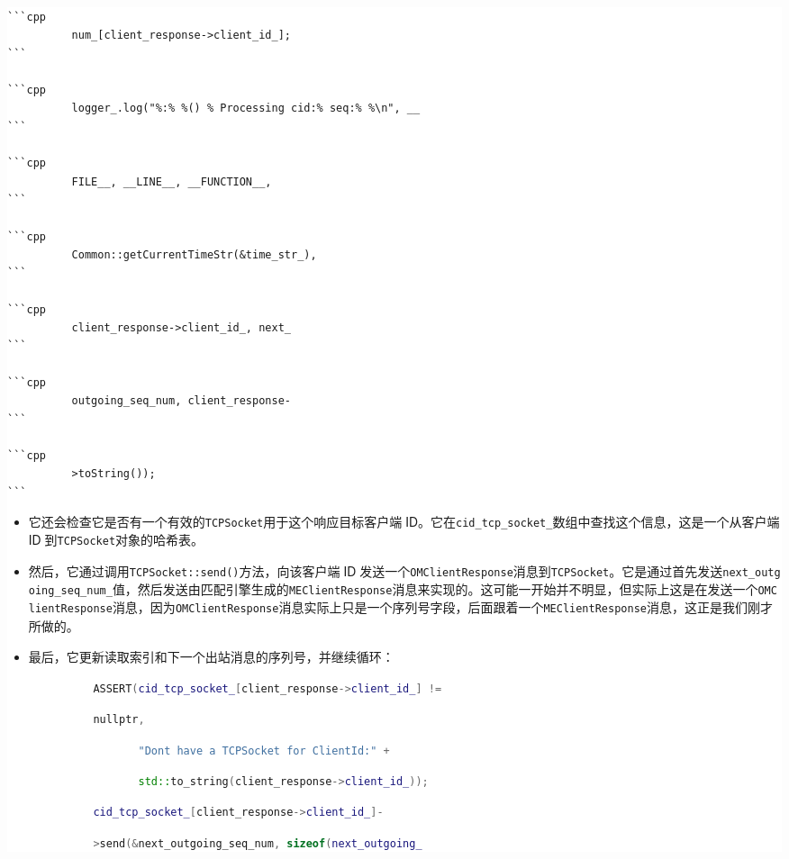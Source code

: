     ```cpp
              num_[client_response->client_id_];
    ```

    ```cpp
              logger_.log("%:% %() % Processing cid:% seq:% %\n", __
    ```

    ```cpp
              FILE__, __LINE__, __FUNCTION__,
    ```

    ```cpp
              Common::getCurrentTimeStr(&time_str_),
    ```

    ```cpp
              client_response->client_id_, next_
    ```

    ```cpp
              outgoing_seq_num, client_response-
    ```

    ```cpp
              >toString());
    ```

+   它还会检查它是否有一个有效的`TCPSocket`用于这个响应目标客户端 ID。它在`cid_tcp_socket_`数组中查找这个信息，这是一个从客户端 ID 到`TCPSocket`对象的哈希表。

+   然后，它通过调用`TCPSocket::send()`方法，向该客户端 ID 发送一个`OMClientResponse`消息到`TCPSocket`。它是通过首先发送`next_outgoing_seq_num_`值，然后发送由匹配引擎生成的`MEClientResponse`消息来实现的。这可能一开始并不明显，但实际上这是在发送一个`OMClientResponse`消息，因为`OMClientResponse`消息实际上只是一个序列号字段，后面跟着一个`MEClientResponse`消息，这正是我们刚才所做的。

+   最后，它更新读取索引和下一个出站消息的序列号，并继续循环：

    ```cpp
              ASSERT(cid_tcp_socket_[client_response->client_id_] !=
    ```

    ```cpp
              nullptr,
    ```

    ```cpp
                     "Dont have a TCPSocket for ClientId:" + 
    ```

    ```cpp
                     std::to_string(client_response->client_id_));
    ```

    ```cpp
              cid_tcp_socket_[client_response->client_id_]-
    ```

    ```cpp
              >send(&next_outgoing_seq_num, sizeof(next_outgoing_
    ```
